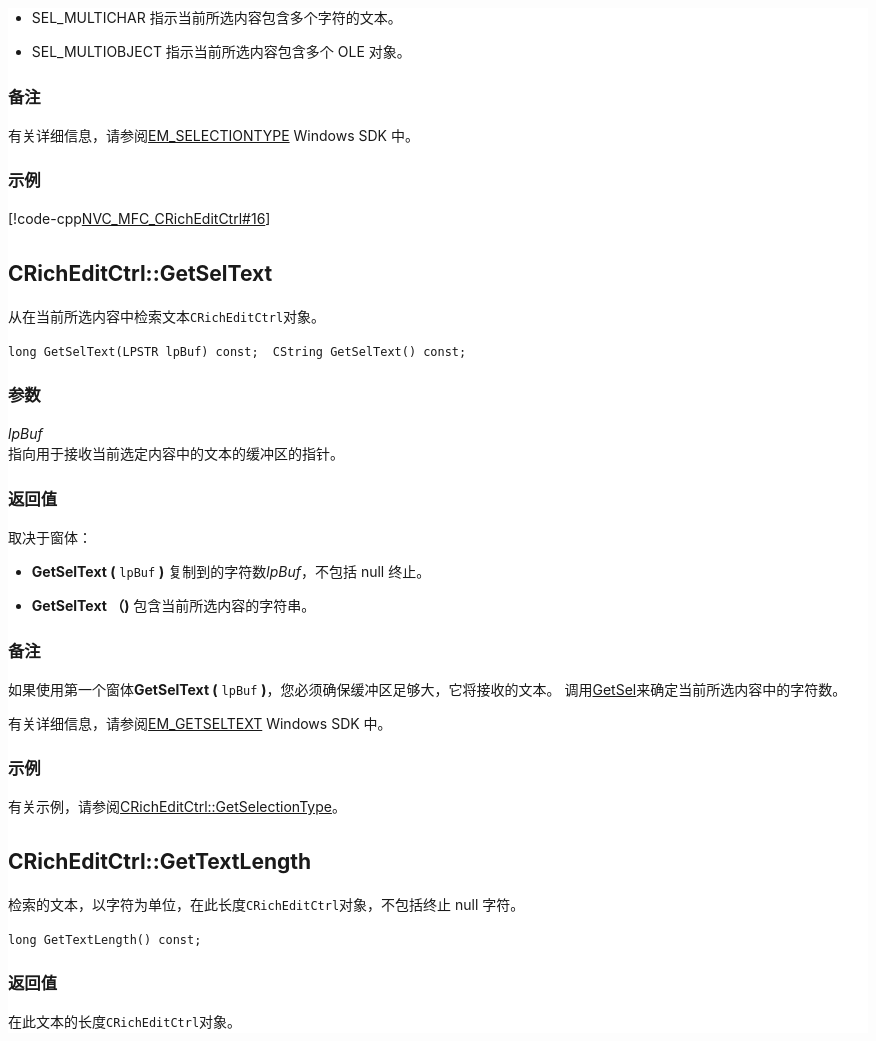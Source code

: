 - SEL_MULTICHAR 指示当前所选内容包含多个字符的文本。

- SEL_MULTIOBJECT 指示当前所选内容包含多个 OLE 对象。

### <a name="remarks"></a>备注

有关详细信息，请参阅[EM_SELECTIONTYPE](/windows/desktop/Controls/em-selectiontype) Windows SDK 中。

### <a name="example"></a>示例

[!code-cpp[NVC_MFC_CRichEditCtrl#16](../../mfc/reference/codesnippet/cpp/cricheditctrl-class_16.cpp)]

##  <a name="getseltext"></a>  CRichEditCtrl::GetSelText

从在当前所选内容中检索文本`CRichEditCtrl`对象。

```
long GetSelText(LPSTR lpBuf) const;  CString GetSelText() const;
```

### <a name="parameters"></a>参数

*lpBuf*<br/>
指向用于接收当前选定内容中的文本的缓冲区的指针。

### <a name="return-value"></a>返回值

取决于窗体：

- **GetSelText (** `lpBuf` **)** 复制到的字符数*lpBuf*，不包括 null 终止。

- **GetSelText （)** 包含当前所选内容的字符串。

### <a name="remarks"></a>备注

如果使用第一个窗体**GetSelText (** `lpBuf` **)**，您必须确保缓冲区足够大，它将接收的文本。 调用[GetSel](#getsel)来确定当前所选内容中的字符数。

有关详细信息，请参阅[EM_GETSELTEXT](/windows/desktop/Controls/em-getseltext) Windows SDK 中。

### <a name="example"></a>示例

  有关示例，请参阅[CRichEditCtrl::GetSelectionType](#getselectiontype)。

##  <a name="gettextlength"></a>  CRichEditCtrl::GetTextLength

检索的文本，以字符为单位，在此长度`CRichEditCtrl`对象，不包括终止 null 字符。

```
long GetTextLength() const;
```

### <a name="return-value"></a>返回值

在此文本的长度`CRichEditCtrl`对象。
